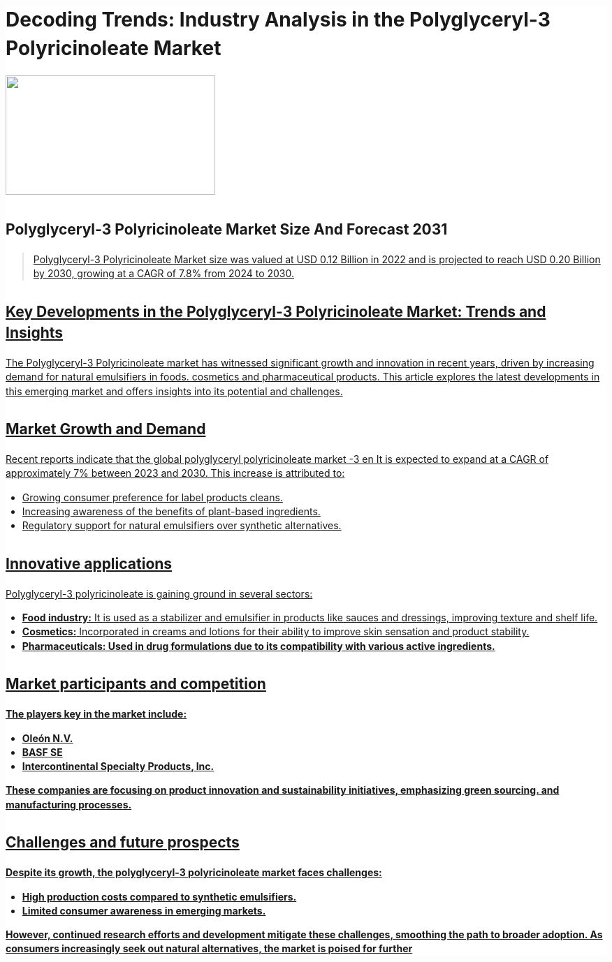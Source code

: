 <h1>Decoding Trends: Industry Analysis in the Polyglyceryl-3 Polyricinoleate Market</h1><img src="https://ffe5etoiles.com/wp-content/uploads/2025/01/MST7-300x171.png" alt="" width="300" height="171" class="aligncenter size-medium wp-image-105565" /><h2>Polyglyceryl-3 Polyricinoleate Market Size And Forecast 2031</h2><blockquote><p><p><a href="https://www.verifiedmarketreports.com/download-sample/?rid=356622&utm_source=Github&utm_medium=362" target="_blank">Polyglyceryl-3 Polyricinoleate Market size was valued at USD 0.12 Billion in 2022 and is projected to reach USD 0.20 Billion by 2030, growing at a CAGR of 7.8% from 2024 to 2030.</strong></span></p></p></blockquote><h2>Key Developments in the Polyglyceryl-3 Polyricinoleate Market: Trends and Insights</h2><p>The Polyglyceryl-3 Polyricinoleate market has witnessed significant growth and innovation in recent years, driven by increasing demand for natural emulsifiers in foods. cosmetics and pharmaceutical products. This article explores the latest developments in this emerging market and offers insights into its potential and challenges.</p><h2>Market Growth and Demand</h2><p>Recent reports indicate that the global polyglyceryl polyricinoleate market -3 en It is expected to expand at a CAGR of approximately 7% between 2023 and 2030. This increase is attributed to:</p><ul><li>Growing consumer preference for label products cleans.</li><li>Increasing awareness of the benefits of plant-based ingredients.</li><li>Regulatory support for natural emulsifiers over synthetic alternatives.</li></ul><h2 >Innovative applications</h2><p>Polyglyceryl-3 polyricinoleate is gaining ground in several sectors:</p><ul><li><strong>Food industry:</strong> It is used as a stabilizer and emulsifier in products like sauces and dressings, improving texture and shelf life.</li><li><strong>Cosmetics:</strong> Incorporated in creams and lotions for their ability to improve skin sensation and product stability.</li> <li><strong>Pharmaceuticals:</ strong> Used in drug formulations due to its compatibility with various active ingredients. </li></ul><h2>Market participants and competition</h2><p>The players key in the market include:</p><ul> <li>Oleón N.V.</li><li>BASF SE</li><li>Intercontinental Specialty Products, Inc.</li></ul><p>These companies are focusing on product innovation and sustainability initiatives, emphasizing green sourcing. and manufacturing processes.</p><h2>Challenges and future prospects</h2><p>Despite its growth, the polyglyceryl-3 polyricinoleate market faces challenges:</p><ul><li> High production costs compared to synthetic emulsifiers.</li><li>Limited consumer awareness in emerging markets.</li></ul><p>However, continued research efforts and development mitigate these challenges, smoothing the path to broader adoption. As consumers increasingly seek out natural alternatives, the market is poised for further